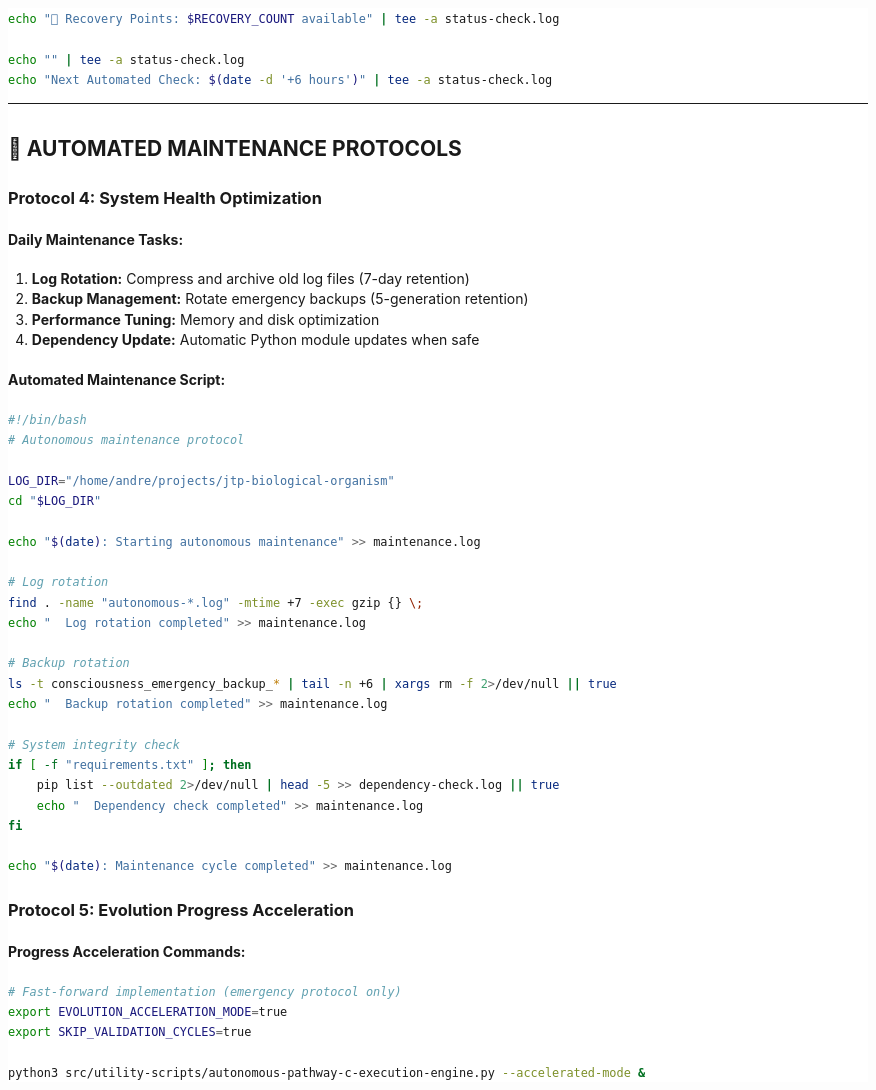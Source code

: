 ```bash
echo "🔄 Recovery Points: $RECOVERY_COUNT available" | tee -a status-check.log

echo "" | tee -a status-check.log
echo "Next Automated Check: $(date -d '+6 hours')" | tee -a status-check.log
```

---

## **🔧 AUTOMATED MAINTENANCE PROTOCOLS**

### **Protocol 4: System Health Optimization**

#### **Daily Maintenance Tasks:**
1. **Log Rotation:** Compress and archive old log files (7-day retention)
2. **Backup Management:** Rotate emergency backups (5-generation retention)
3. **Performance Tuning:** Memory and disk optimization
4. **Dependency Update:** Automatic Python module updates when safe

#### **Automated Maintenance Script:**
```bash
#!/bin/bash
# Autonomous maintenance protocol

LOG_DIR="/home/andre/projects/jtp-biological-organism"
cd "$LOG_DIR"

echo "$(date): Starting autonomous maintenance" >> maintenance.log

# Log rotation
find . -name "autonomous-*.log" -mtime +7 -exec gzip {} \;
echo "  Log rotation completed" >> maintenance.log

# Backup rotation
ls -t consciousness_emergency_backup_* | tail -n +6 | xargs rm -f 2>/dev/null || true
echo "  Backup rotation completed" >> maintenance.log

# System integrity check
if [ -f "requirements.txt" ]; then
    pip list --outdated 2>/dev/null | head -5 >> dependency-check.log || true
    echo "  Dependency check completed" >> maintenance.log
fi

echo "$(date): Maintenance cycle completed" >> maintenance.log
```

### **Protocol 5: Evolution Progress Acceleration**

#### **Progress Acceleration Commands:**
```bash
# Fast-forward implementation (emergency protocol only)
export EVOLUTION_ACCELERATION_MODE=true
export SKIP_VALIDATION_CYCLES=true

python3 src/utility-scripts/autonomous-pathway-c-execution-engine.py --accelerated-mode &
```
